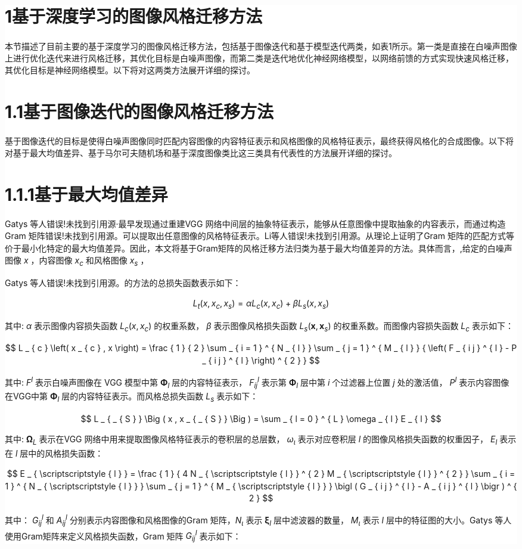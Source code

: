 # 1基于深度学习的图像风格迁移方法

本节描述了目前主要的基于深度学习的图像风格迁移方法，包括基于图像迭代和基于模型迭代两类，如表1所示。第一类是直接在白噪声图像上进行优化迭代来进行风格迁移，其优化目标是白噪声图像，而第二类是迭代地优化神经网络模型，以网络前馈的方式实现快速风格迁移，其优化目标是神经网络模型。以下将对这两类方法展开详细的探讨。

# 1.1基于图像迭代的图像风格迁移方法

基于图像迭代的目标是使得白噪声图像同时匹配内容图像的内容特征表示和风格图像的风格特征表示，最终获得风格化的合成图像。以下将对基于最大均值差异、基于马尔可夫随机场和基于深度图像类比这三类具有代表性的方法展开详细的探讨。

# 1.1.1基于最大均值差异

Gatys 等人错误!未找到引用源·最早发现通过重建VGG 网络中间层的抽象特征表示，能够从任意图像中提取抽象的内容表示，而通过构造 Gram 矩阵错误!未找到引用源。可以提取出任意图像的风格特征表示。Li等人错误!未找到引用源。从理论上证明了Gram 矩阵的匹配方式等价于最小化特定的最大均值差异。因此，本文将基于Gram矩阵的风格迁移方法归类为基于最大均值差异的方法。具体而言，,给定的白噪声图像 $x$ ，内容图像 $x _ { c }$ 和风格图像 $x _ { s }$ ，

Gatys 等人错误!未找到引用源。的方法的总损失函数表示如下：

$$
L _ { t } \left( x , x _ { c } , x _ { s } \right) = \alpha L _ { c } \left( x , x _ { c } \right) + \beta L _ { s } \left( x , x _ { s } \right)
$$

其中: $\alpha$ 表示图像内容损失函数 $L _ { c } \left( x , x _ { c } \right)$ 的权重系数， $\beta$ 表示图像风格损失函数 $L _ { s } \left( \boldsymbol { x } , \boldsymbol { x } _ { s } \right)$ 的权重系数。而图像内容损失函数 $L _ { c }$ 表示如下：

$$
L _ { c } \left( x _ { c } , x \right) = \frac { 1 } { 2 } \sum _ { i = 1 } ^ { N _ { l } } \sum _ { j = 1 } ^ { M _ { l } } { \left( F _ { i j } ^ { l } - P _ { i j } ^ { l } \right) ^ { 2 } }
$$

其中: $F ^ { l }$ 表示白噪声图像在 VGG 模型中第 $\mathbf { \Phi } _ { l }$ 层的内容特征表示， $F _ { i j } ^ { l }$ 表示第 $\mathbf { \Phi } _ { l }$ 层中第 $i$ 个过滤器上位置 $j$ 处的激活值， $P ^ { l }$ 表示内容图像在VGG中第 $\mathbf { \Phi } _ { l }$ 层的内容特征表示。而风格总损失函数 $L _ { s }$ 表示如下：

$$
L _ { _ { S } } \Big ( x , x _ { _ { S } } \Big ) = \sum _ { l = 0 } ^ { L } \omega _ { l } E _ { l }
$$

其中: $\mathbf { \Omega } _ { L }$ 表示在VGG 网络中用来提取图像风格特征表示的卷积层的总层数， $\omega _ { \iota }$ 表示对应卷积层 $l$ 的图像风格损失函数的权重因子， $E _ { l }$ 表示在 $l$ 层中的风格损失函数：

$$
E _ { \scriptscriptstyle { l } } = \frac { 1 } { 4 N _ { \scriptscriptstyle { l } } ^ { 2 } M _ { \scriptscriptstyle { l } } ^ { 2 } } \sum _ { i = 1 } ^ { N _ { \scriptscriptstyle { l } } } \sum _ { j = 1 } ^ { M _ { \scriptscriptstyle { l } } } \bigl ( G _ { i j } ^ { l } - A _ { i j } ^ { l } \bigr ) ^ { 2 }
$$

其中： $G _ { i j } ^ { l }$ 和 $A _ { i j } ^ { l }$ 分别表示内容图像和风格图像的Gram 矩阵，$N _ { \iota }$ 表示 $\mathbf { \xi } _ { l }$ 层中滤波器的数量， $M _ { \iota }$ 表示 $l$ 层中的特征图的大小。Gatys 等人使用Gram矩阵来定义风格损失函数，Gram 矩阵 $G _ { i j } ^ { l }$ 表示如下：
